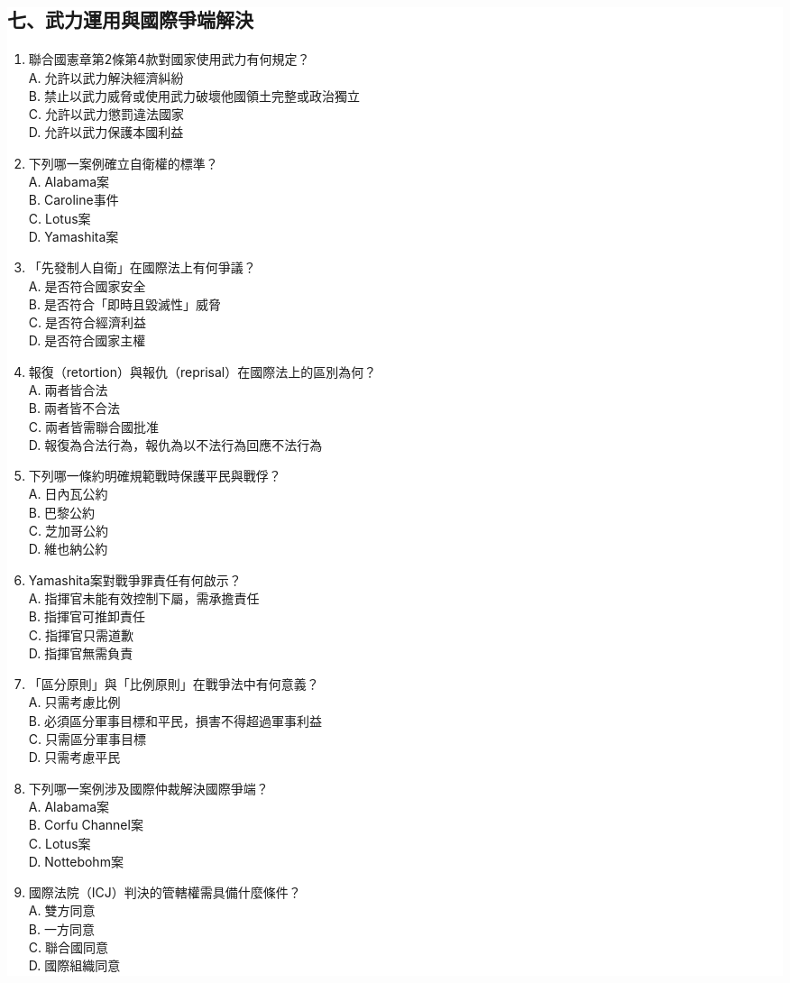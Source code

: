 ## 七、武力運用與國際爭端解決

1. 聯合國憲章第2條第4款對國家使用武力有何規定？  
A. 允許以武力解決經濟糾紛  
B. 禁止以武力威脅或使用武力破壞他國領土完整或政治獨立  
C. 允許以武力懲罰違法國家  
D. 允許以武力保護本國利益  

2. 下列哪一案例確立自衛權的標準？  
A. Alabama案  
B. Caroline事件  
C. Lotus案  
D. Yamashita案  

3. 「先發制人自衛」在國際法上有何爭議？  
A. 是否符合國家安全  
B. 是否符合「即時且毀滅性」威脅  
C. 是否符合經濟利益  
D. 是否符合國家主權  

4. 報復（retortion）與報仇（reprisal）在國際法上的區別為何？  
A. 兩者皆合法  
B. 兩者皆不合法  
C. 兩者皆需聯合國批准  
D. 報復為合法行為，報仇為以不法行為回應不法行為  

5. 下列哪一條約明確規範戰時保護平民與戰俘？  
A. 日內瓦公約  
B. 巴黎公約  
C. 芝加哥公約  
D. 維也納公約  

6. Yamashita案對戰爭罪責任有何啟示？  
A. 指揮官未能有效控制下屬，需承擔責任  
B. 指揮官可推卸責任  
C. 指揮官只需道歉  
D. 指揮官無需負責  

7. 「區分原則」與「比例原則」在戰爭法中有何意義？  
A. 只需考慮比例  
B. 必須區分軍事目標和平民，損害不得超過軍事利益  
C. 只需區分軍事目標  
D. 只需考慮平民  

8. 下列哪一案例涉及國際仲裁解決國際爭端？  
A. Alabama案  
B. Corfu Channel案  
C. Lotus案  
D. Nottebohm案  

9. 國際法院（ICJ）判決的管轄權需具備什麼條件？  
A. 雙方同意  
B. 一方同意  
C. 聯合國同意  
D. 國際組織同意  
